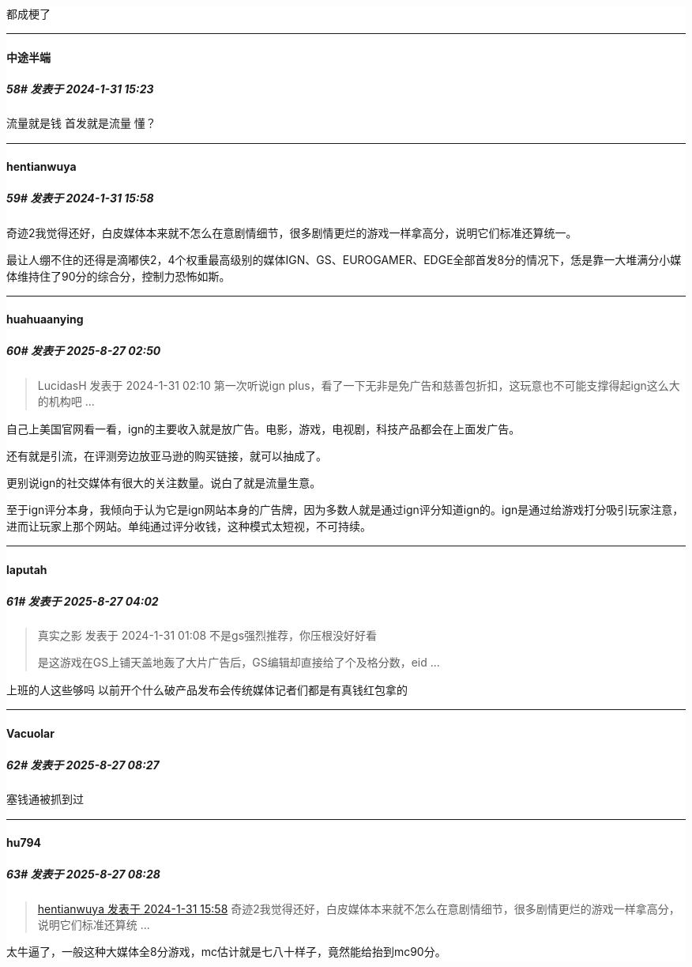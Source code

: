 都成梗了

*****

####  中途半端  
##### 58#       发表于 2024-1-31 15:23

流量就是钱 首发就是流量 懂？

*****

####  hentianwuya  
##### 59#       发表于 2024-1-31 15:58

奇迹2我觉得还好，白皮媒体本来就不怎么在意剧情细节，很多剧情更烂的游戏一样拿高分，说明它们标准还算统一。

最让人绷不住的还得是滴嘟侠2，4个权重最高级别的媒体IGN、GS、EUROGAMER、EDGE全部首发8分的情况下，恁是靠一大堆满分小媒体维持住了90分的综合分，控制力恐怖如斯。

*****

####  huahuaanying  
##### 60#       发表于 2025-8-27 02:50

<blockquote>LucidasH 发表于 2024-1-31 02:10
第一次听说ign plus，看了一下无非是免广告和慈善包折扣，这玩意也不可能支撑得起ign这么大的机构吧 ...</blockquote>
自己上美国官网看一看，ign的主要收入就是放广告。电影，游戏，电视剧，科技产品都会在上面发广告。

还有就是引流，在评测旁边放亚马逊的购买链接，就可以抽成了。

更别说ign的社交媒体有很大的关注数量。说白了就是流量生意。

至于ign评分本身，我倾向于认为它是ign网站本身的广告牌，因为多数人就是通过ign评分知道ign的。ign是通过给游戏打分吸引玩家注意，进而让玩家上那个网站。单纯通过评分收钱，这种模式太短视，不可持续。


*****

####  laputah  
##### 61#       发表于 2025-8-27 04:02

<blockquote>真实之影 发表于 2024-1-31 01:08
不是gs强烈推荐，你压根没好好看

是这游戏在GS上铺天盖地轰了大片广告后，GS编辑却直接给了个及格分数，eid ...</blockquote>
上班的人这些够吗 以前开个什么破产品发布会传统媒体记者们都是有真钱红包拿的 


*****

####  Vacuolar  
##### 62#       发表于 2025-8-27 08:27

塞钱通被抓到过

*****

####  hu794  
##### 63#       发表于 2025-8-27 08:28

<blockquote><a href="httphttps://stage1st.com/2b/forum.php?mod=redirect&amp;goto=findpost&amp;pid=63841576&amp;ptid=2170240" target="_blank">hentianwuya 发表于 2024-1-31 15:58</a>
奇迹2我觉得还好，白皮媒体本来就不怎么在意剧情细节，很多剧情更烂的游戏一样拿高分，说明它们标准还算统 ...</blockquote>
太牛逼了，一般这种大媒体全8分游戏，mc估计就是七八十样子，竟然能给抬到mc90分。

